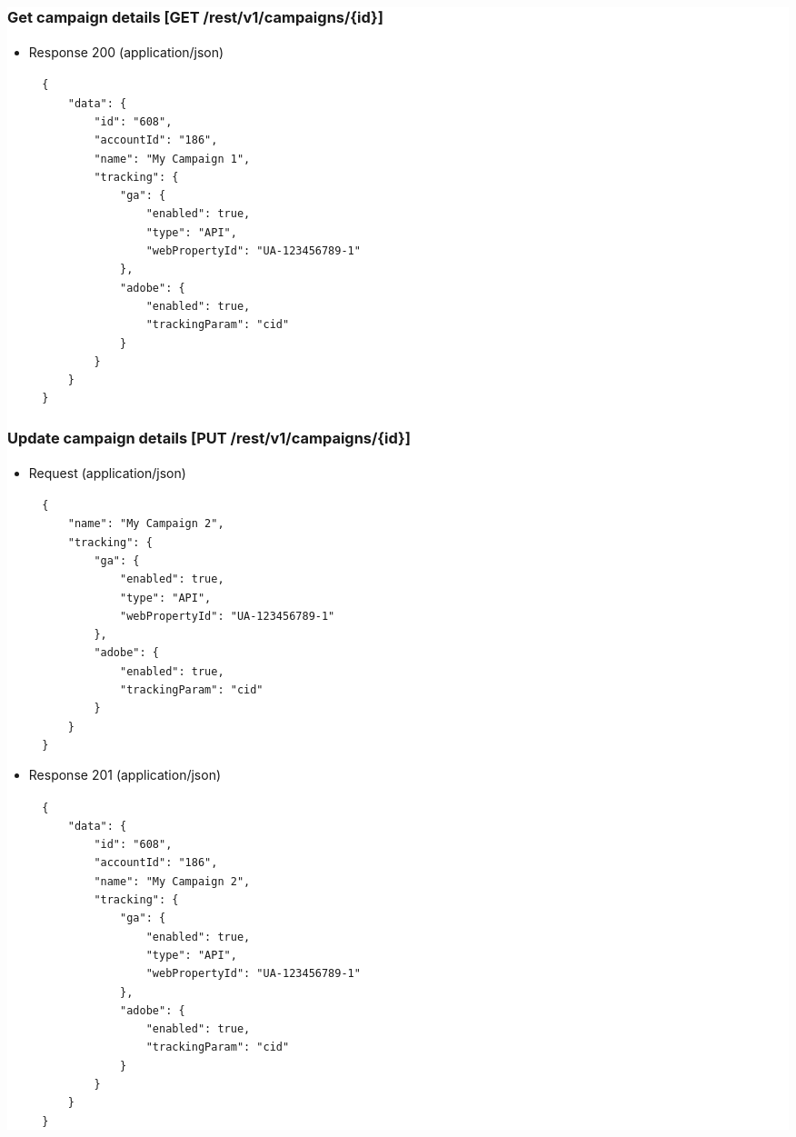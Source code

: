 ### Get campaign details [GET /rest/v1/campaigns/{id}]

+ Response 200 (application/json)

        {
            "data": {
                "id": "608",
                "accountId": "186",
                "name": "My Campaign 1",
                "tracking": {
                    "ga": {
                        "enabled": true,
                        "type": "API",
                        "webPropertyId": "UA-123456789-1"
                    },
                    "adobe": {
                        "enabled": true,
                        "trackingParam": "cid"
                    }
                }
            }
        }


### Update campaign details [PUT /rest/v1/campaigns/{id}]

+ Request (application/json)

        {
            "name": "My Campaign 2",
            "tracking": {
                "ga": {
                    "enabled": true,
                    "type": "API",
                    "webPropertyId": "UA-123456789-1"
                },
                "adobe": {
                    "enabled": true,
                    "trackingParam": "cid"
                }
            }
        }

+ Response 201 (application/json)

        {
            "data": {
                "id": "608",
                "accountId": "186",
                "name": "My Campaign 2",
                "tracking": {
                    "ga": {
                        "enabled": true,
                        "type": "API",
                        "webPropertyId": "UA-123456789-1"
                    },
                    "adobe": {
                        "enabled": true,
                        "trackingParam": "cid"
                    }
                }
            }
        }
